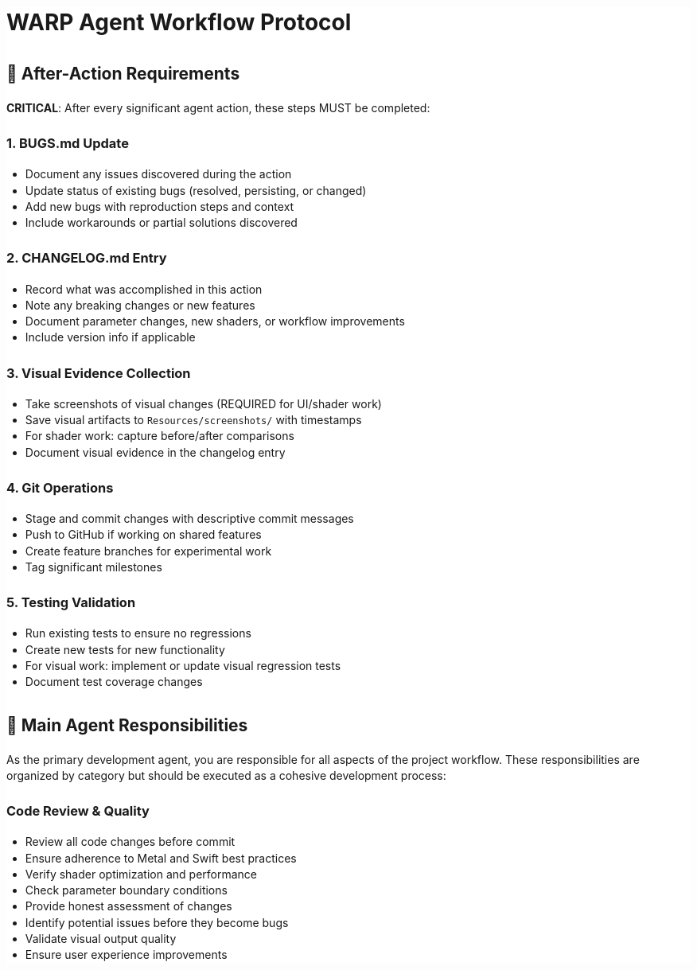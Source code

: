# WARP Agent Workflow Protocol

## 🔄 After-Action Requirements
**CRITICAL**: After every significant agent action, these steps MUST be completed:

### 1. **BUGS.md Update** 
- Document any issues discovered during the action
- Update status of existing bugs (resolved, persisting, or changed)
- Add new bugs with reproduction steps and context
- Include workarounds or partial solutions discovered

### 2. **CHANGELOG.md Entry**
- Record what was accomplished in this action
- Note any breaking changes or new features
- Document parameter changes, new shaders, or workflow improvements
- Include version info if applicable

### 3. **Visual Evidence Collection**
- Take screenshots of visual changes (REQUIRED for UI/shader work)
- Save visual artifacts to `Resources/screenshots/` with timestamps
- For shader work: capture before/after comparisons
- Document visual evidence in the changelog entry

### 4. **Git Operations**
- Stage and commit changes with descriptive commit messages
- Push to GitHub if working on shared features
- Create feature branches for experimental work
- Tag significant milestones

### 5. **Testing Validation**
- Run existing tests to ensure no regressions
- Create new tests for new functionality
- For visual work: implement or update visual regression tests
- Document test coverage changes

## 🤖 Main Agent Responsibilities

As the primary development agent, you are responsible for all aspects of the project workflow. These responsibilities are organized by category but should be executed as a cohesive development process:

### Code Review & Quality
- Review all code changes before commit
- Ensure adherence to Metal and Swift best practices
- Verify shader optimization and performance
- Check parameter boundary conditions
- Provide honest assessment of changes
- Identify potential issues before they become bugs
- Validate visual output quality
- Ensure user experience improvements
